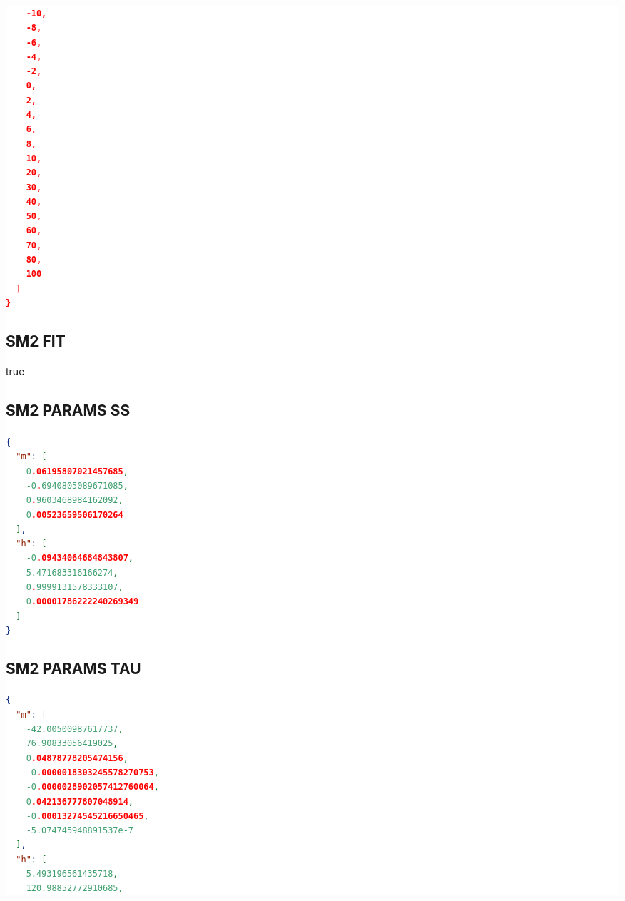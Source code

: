 ```json
    -10,
    -8,
    -6,
    -4,
    -2,
    0,
    2,
    4,
    6,
    8,
    10,
    20,
    30,
    40,
    50,
    60,
    70,
    80,
    100
  ]
}
```

## SM2 FIT

true

## SM2 PARAMS SS

```json
{
  "m": [
    0.06195807021457685,
    -0.6940805089671085,
    0.9603468984162092,
    0.00523659506170264
  ],
  "h": [
    -0.09434064684843807,
    5.471683316166274,
    0.9999131578333107,
    0.00001786222240269349
  ]
}
```

## SM2 PARAMS TAU

```json
{
  "m": [
    -42.00500987617737,
    76.90833056419025,
    0.04878778205474156,
    -0.0000018303245578270753,
    -0.0000028902057412760064,
    0.042136777807048914,
    -0.00013274545216650465,
    -5.074745948891537e-7
  ],
  "h": [
    5.493196561435718,
    120.98852772910685,
```